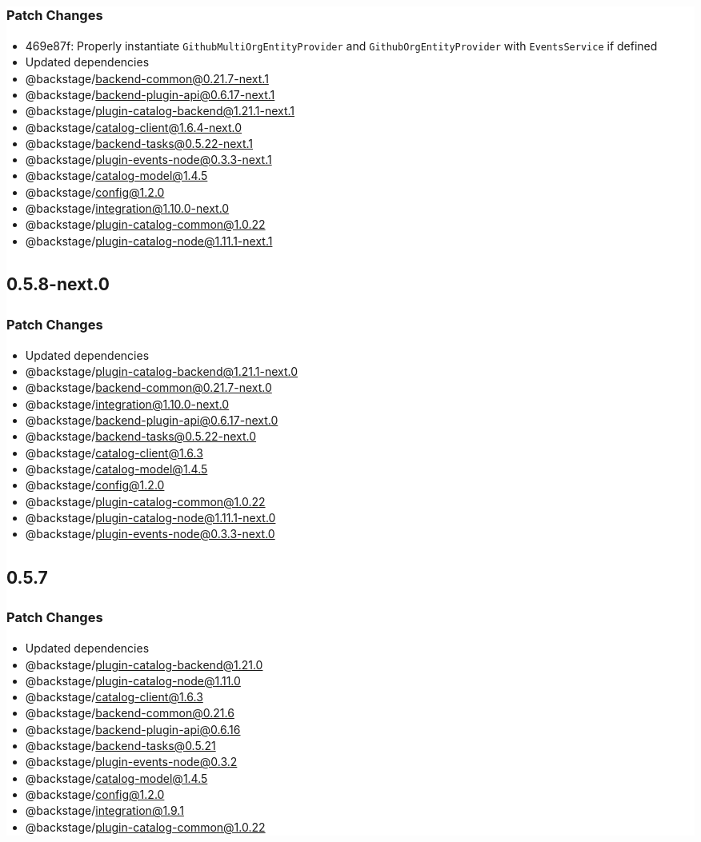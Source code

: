 ### Patch Changes

- 469e87f: Properly instantiate `GithubMultiOrgEntityProvider` and `GithubOrgEntityProvider` with `EventsService` if defined
- Updated dependencies
 - @backstage/backend-common@0.21.7-next.1
 - @backstage/backend-plugin-api@0.6.17-next.1
 - @backstage/plugin-catalog-backend@1.21.1-next.1
 - @backstage/catalog-client@1.6.4-next.0
 - @backstage/backend-tasks@0.5.22-next.1
 - @backstage/plugin-events-node@0.3.3-next.1
 - @backstage/catalog-model@1.4.5
 - @backstage/config@1.2.0
 - @backstage/integration@1.10.0-next.0
 - @backstage/plugin-catalog-common@1.0.22
 - @backstage/plugin-catalog-node@1.11.1-next.1

## 0.5.8-next.0

### Patch Changes

- Updated dependencies
 - @backstage/plugin-catalog-backend@1.21.1-next.0
 - @backstage/backend-common@0.21.7-next.0
 - @backstage/integration@1.10.0-next.0
 - @backstage/backend-plugin-api@0.6.17-next.0
 - @backstage/backend-tasks@0.5.22-next.0
 - @backstage/catalog-client@1.6.3
 - @backstage/catalog-model@1.4.5
 - @backstage/config@1.2.0
 - @backstage/plugin-catalog-common@1.0.22
 - @backstage/plugin-catalog-node@1.11.1-next.0
 - @backstage/plugin-events-node@0.3.3-next.0

## 0.5.7

### Patch Changes

- Updated dependencies
 - @backstage/plugin-catalog-backend@1.21.0
 - @backstage/plugin-catalog-node@1.11.0
 - @backstage/catalog-client@1.6.3
 - @backstage/backend-common@0.21.6
 - @backstage/backend-plugin-api@0.6.16
 - @backstage/backend-tasks@0.5.21
 - @backstage/plugin-events-node@0.3.2
 - @backstage/catalog-model@1.4.5
 - @backstage/config@1.2.0
 - @backstage/integration@1.9.1
 - @backstage/plugin-catalog-common@1.0.22
